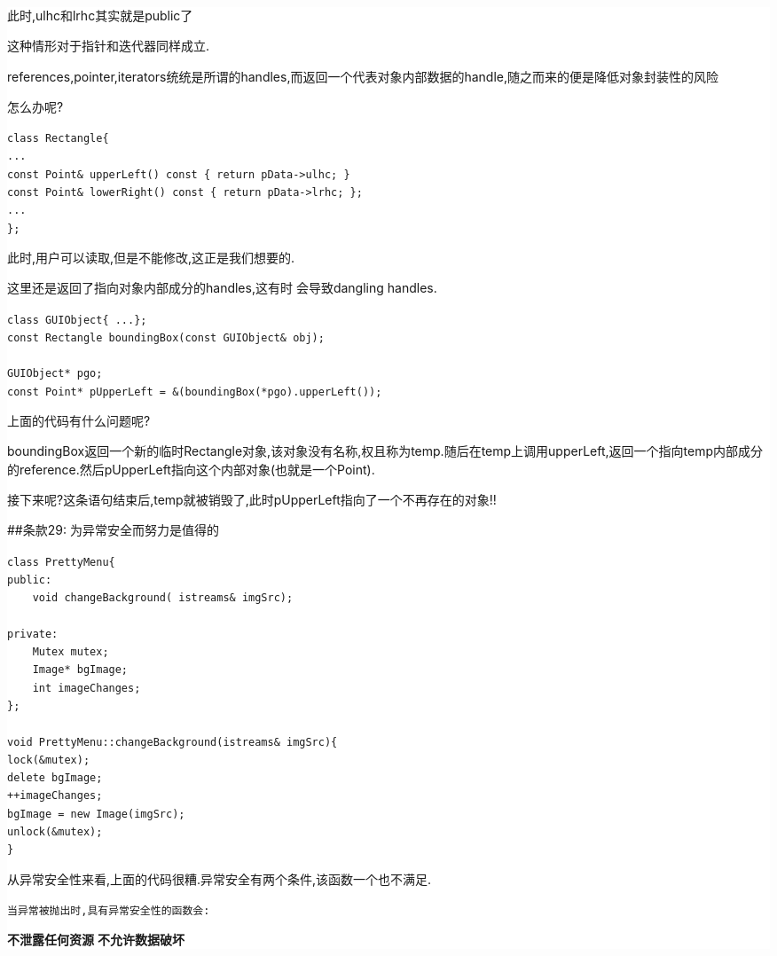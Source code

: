 此时,ulhc和lrhc其实就是public了

这种情形对于指针和迭代器同样成立.

references,pointer,iterators统统是所谓的handles,而返回一个代表对象内部数据的handle,随之而来的便是降低对象封装性的风险

怎么办呢?

    class Rectangle{
	...
	const Point& upperLeft() const { return pData->ulhc; }
	const Point& lowerRight() const { return pData->lrhc; };
	...
    };

此时,用户可以读取,但是不能修改,这正是我们想要的.

这里还是返回了指向对象内部成分的handles,这有时 会导致dangling handles.


    class GUIObject{ ...};
    const Rectangle boundingBox(const GUIObject& obj);

    GUIObject* pgo;
    const Point* pUpperLeft = &(boundingBox(*pgo).upperLeft());

上面的代码有什么问题呢?

boundingBox返回一个新的临时Rectangle对象,该对象没有名称,权且称为temp.随后在temp上调用upperLeft,返回一个指向temp内部成分的reference.然后pUpperLeft指向这个内部对象(也就是一个Point).

接下来呢?这条语句结束后,temp就被销毁了,此时pUpperLeft指向了一个不再存在的对象!!

##条款29: 为异常安全而努力是值得的

    class PrettyMenu{
	public:
	    void changeBackground( istreams& imgSrc);

	private:
	    Mutex mutex;
	    Image* bgImage;
	    int imageChanges;
    };

    void PrettyMenu::changeBackground(istreams& imgSrc){
	lock(&mutex);
	delete bgImage;
	++imageChanges;
	bgImage = new Image(imgSrc);
	unlock(&mutex);
    }

从异常安全性来看,上面的代码很糟.异常安全有两个条件,该函数一个也不满足.

    当异常被抛出时,具有异常安全性的函数会:

**不泄露任何资源**
**不允许数据破坏**
